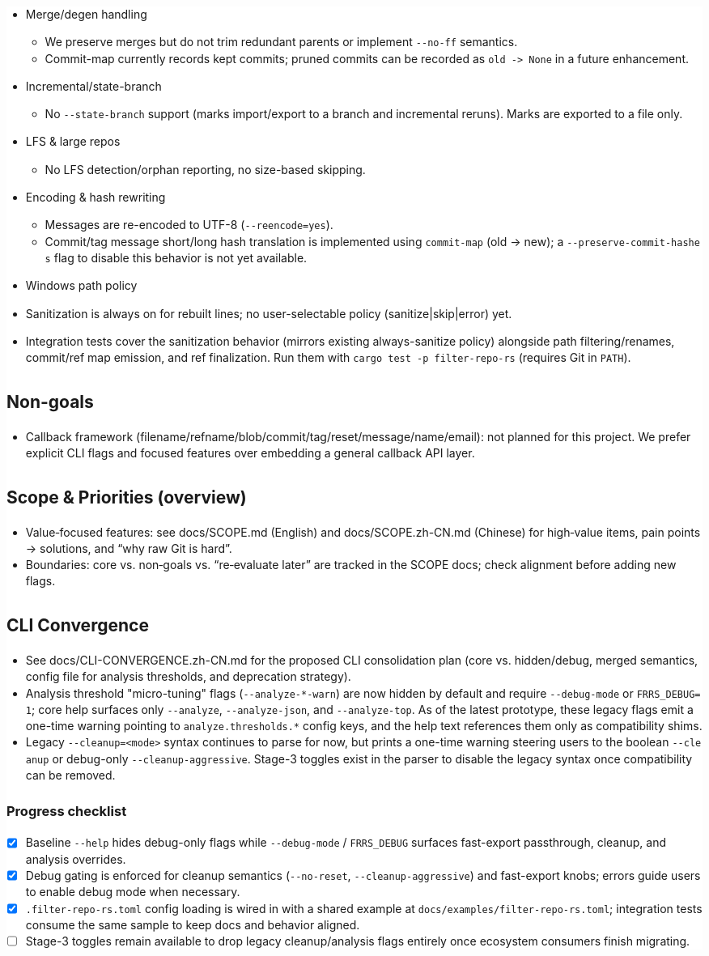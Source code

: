 
- Merge/degen handling
  - We preserve merges but do not trim redundant parents or implement `--no-ff` semantics.
  - Commit-map currently records kept commits; pruned commits can be recorded as `old -> None` in a future enhancement.

- Incremental/state-branch
  - No `--state-branch` support (marks import/export to a branch and incremental reruns). Marks are exported to a file only.

- LFS & large repos
  - No LFS detection/orphan reporting, no size-based skipping.

- Encoding & hash rewriting
  - Messages are re-encoded to UTF-8 (`--reencode=yes`).
  - Commit/tag message short/long hash translation is implemented using `commit-map` (old → new);
    a `--preserve-commit-hashes` flag to disable this behavior is not yet available.

 - Windows path policy
 - Sanitization is always on for rebuilt lines; no user-selectable policy (sanitize|skip|error) yet.
  - Integration tests cover the sanitization behavior (mirrors existing always-sanitize policy) alongside
    path filtering/renames, commit/ref map emission, and ref finalization. Run them with
    `cargo test -p filter-repo-rs` (requires Git in `PATH`).

## Non-goals

- Callback framework (filename/refname/blob/commit/tag/reset/message/name/email): not planned for this project. We prefer explicit CLI flags and focused features over embedding a general callback API layer.

## Scope & Priorities (overview)

- Value‑focused features: see docs/SCOPE.md (English) and docs/SCOPE.zh-CN.md (Chinese) for high‑value items, pain points → solutions, and “why raw Git is hard”.
- Boundaries: core vs. non‑goals vs. “re‑evaluate later” are tracked in the SCOPE docs; check alignment before adding new flags.

## CLI Convergence

- See docs/CLI-CONVERGENCE.zh-CN.md for the proposed CLI consolidation plan (core vs. hidden/debug, merged semantics, config file for analysis thresholds, and deprecation strategy).
- Analysis threshold "micro-tuning" flags (`--analyze-*-warn`) are now hidden by default and require `--debug-mode` or `FRRS_DEBUG=1`; core help surfaces only `--analyze`, `--analyze-json`, and `--analyze-top`. As of the latest prototype, these legacy flags emit a one-time warning pointing to `analyze.thresholds.*` config keys, and the help text references them only as compatibility shims.
- Legacy `--cleanup=<mode>` syntax continues to parse for now, but prints a one-time warning steering users to the boolean `--cleanup` or debug-only `--cleanup-aggressive`. Stage-3 toggles exist in the parser to disable the legacy syntax once compatibility can be removed.

### Progress checklist

- [x] Baseline `--help` hides debug-only flags while `--debug-mode` / `FRRS_DEBUG` surfaces fast-export passthrough, cleanup, and analysis overrides.
- [x] Debug gating is enforced for cleanup semantics (`--no-reset`, `--cleanup-aggressive`) and fast-export knobs; errors guide users to enable debug mode when necessary.
- [x] `.filter-repo-rs.toml` config loading is wired in with a shared example at `docs/examples/filter-repo-rs.toml`; integration tests consume the same sample to keep docs and behavior aligned.
- [ ] Stage-3 toggles remain available to drop legacy cleanup/analysis flags entirely once ecosystem consumers finish migrating.
